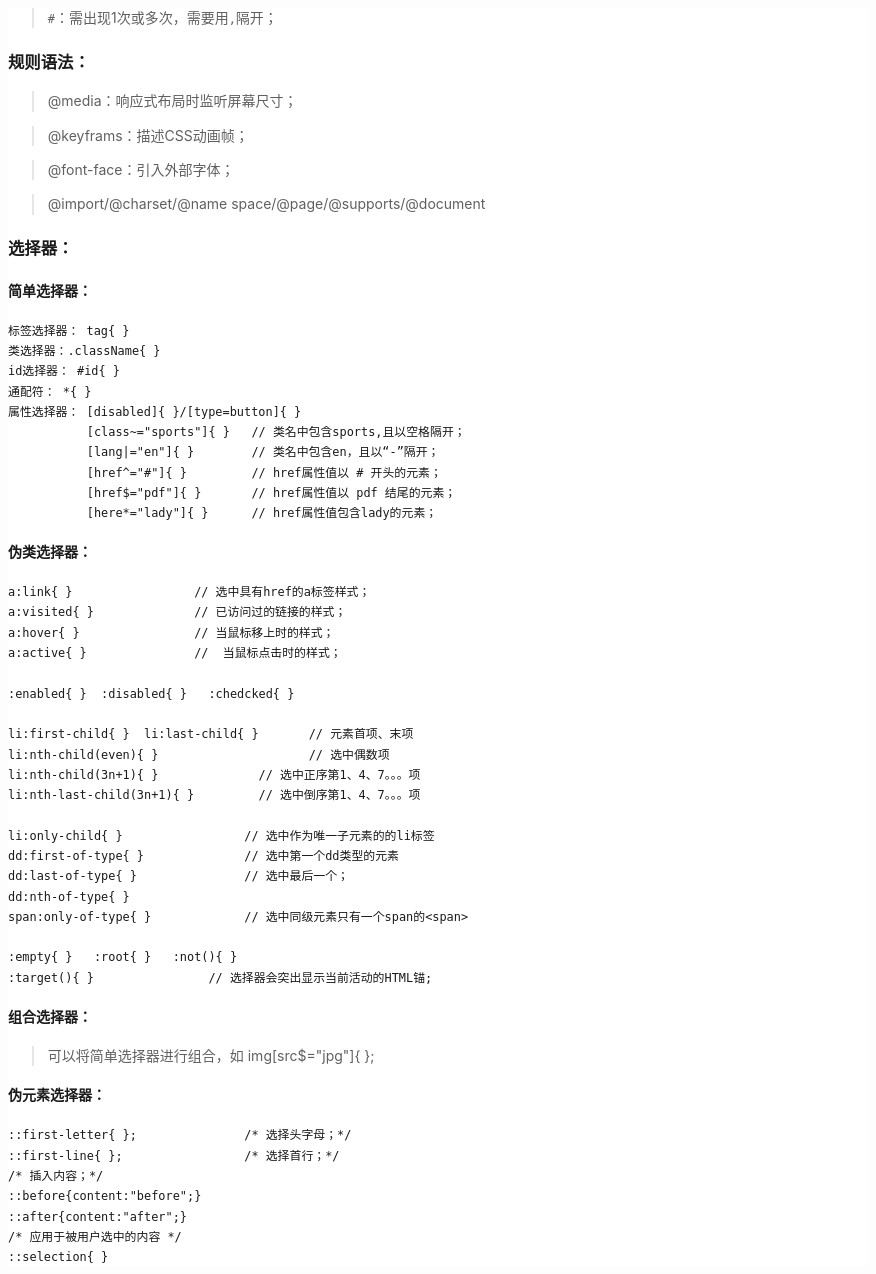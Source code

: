 > `#`：需出现1次或多次，需要用`,`隔开；

### 规则语法：
> @media：响应式布局时监听屏幕尺寸；

> @keyframs：描述CSS动画帧；

> @font-face：引入外部字体；

> @import/@charset/@name space/@page/@supports/@document

### 选择器：
#### 简单选择器：
	标签选择器： tag{ }
	类选择器：.className{ }
	id选择器： #id{ }
	通配符： *{ }
	属性选择器： [disabled]{ }/[type=button]{ }
			   [class~="sports"]{ }   // 类名中包含sports,且以空格隔开；
			   [lang|="en"]{ }        // 类名中包含en，且以“-”隔开；
			   [href^="#"]{ }         // href属性值以 # 开头的元素；
			   [href$="pdf"]{ }       // href属性值以 pdf 结尾的元素；
			   [here*="lady"]{ }      // href属性值包含lady的元素；

#### 伪类选择器：
	a:link{ }                 // 选中具有href的a标签样式；
	a:visited{ }              // 已访问过的链接的样式；
	a:hover{ }                // 当鼠标移上时的样式；
	a:active{ }               //  当鼠标点击时的样式；
	
	:enabled{ }  :disabled{ }   :chedcked{ }

	li:first-child{ }  li:last-child{ }       // 元素首项、末项
	li:nth-child(even){ }                     // 选中偶数项
	li:nth-child(3n+1){ }              // 选中正序第1、4、7。。。项
	li:nth-last-child(3n+1){ }         // 选中倒序第1、4、7。。。项

	li:only-child{ }                 // 选中作为唯一子元素的的li标签
	dd:first-of-type{ }              // 选中第一个dd类型的元素
	dd:last-of-type{ }               // 选中最后一个；
	dd:nth-of-type{ } 
	span:only-of-type{ }             // 选中同级元素只有一个span的<span>

	:empty{ }   :root{ }   :not(){ }  
	:target(){ }                // 选择器会突出显示当前活动的HTML锚;

#### 组合选择器：
>可以将简单选择器进行组合，如 img[src$="jpg"]{ };

#### 伪元素选择器：
	::first-letter{ };               /* 选择头字母；*/
	::first-line{ };                 /* 选择首行；*/
	/* 插入内容；*/
	::before{content:"before";}
	::after{content:"after";}	
	/* 应用于被用户选中的内容 */
	::selection{ }
